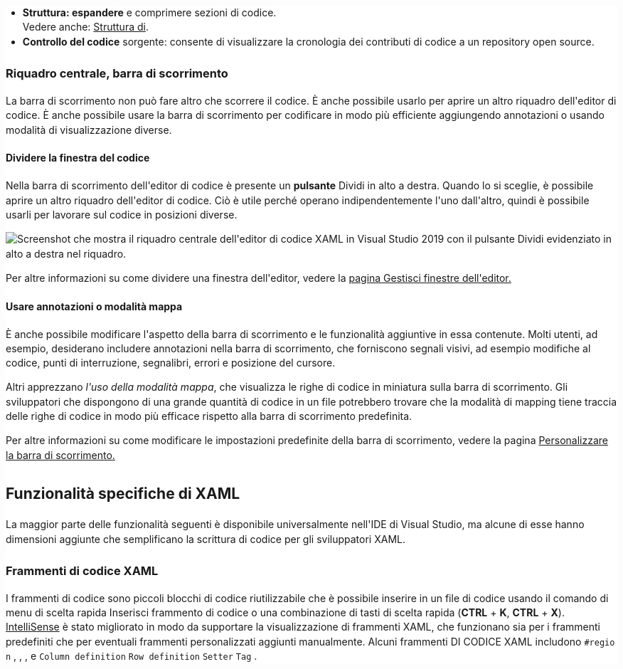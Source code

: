 - **Struttura: espandere** e comprimere sezioni di codice. <br>Vedere anche: [Struttura di](../ide/outlining.md).
- **Controllo del codice** sorgente: consente di visualizzare la cronologia dei contributi di codice a un repository open source.

### <a name="middle-pane-scroll-bar"></a>Riquadro centrale, barra di scorrimento

La barra di scorrimento non può fare altro che scorrere il codice. È anche possibile usarlo per aprire un altro riquadro dell'editor di codice. È anche possibile usare la barra di scorrimento per codificare in modo più efficiente aggiungendo annotazioni o usando modalità di visualizzazione diverse.

#### <a name="split-the-code-window"></a>Dividere la finestra del codice

Nella barra di scorrimento dell'editor di codice è presente un **pulsante** Dividi in alto a destra. Quando lo si sceglie, è possibile aprire un altro riquadro dell'editor di codice. Ciò è utile perché operano indipendentemente l'uno dall'altro, quindi è possibile usarli per lavorare sul codice in posizioni diverse.

![Screenshot che mostra il riquadro centrale dell'editor di codice XAML in Visual Studio 2019 con il pulsante Dividi evidenziato in alto a destra nel riquadro.](media/code-editor-split-window-button.png)

Per altre informazioni su come dividere una finestra dell'editor, vedere la [pagina Gestisci finestre dell'editor.](../ide/how-to-manage-editor-windows.md)

#### <a name="use-annotations-or-map-mode"></a>Usare annotazioni o modalità mappa

È anche possibile modificare l'aspetto della barra di scorrimento e le funzionalità aggiuntive in essa contenute. Molti utenti, ad esempio, desiderano includere annotazioni nella barra di scorrimento, che forniscono segnali visivi, ad esempio modifiche al codice, punti di interruzione, segnalibri, errori e posizione del cursore. 

Altri apprezzano *l'uso della modalità mappa*, che visualizza le righe di codice in miniatura sulla barra di scorrimento. Gli sviluppatori che dispongono di una grande quantità di codice in un file potrebbero trovare che la modalità di mapping tiene traccia delle righe di codice in modo più efficace rispetto alla barra di scorrimento predefinita.

Per altre informazioni su come modificare le impostazioni predefinite della barra di scorrimento, vedere la pagina [Personalizzare la barra di scorrimento.](../ide/how-to-track-your-code-by-customizing-the-scrollbar.md)

## <a name="xaml-specific-features"></a>Funzionalità specifiche di XAML

La maggior parte delle funzionalità seguenti è disponibile universalmente nell'IDE di Visual Studio, ma alcune di esse hanno dimensioni aggiunte che semplificano la scrittura di codice per gli sviluppatori XAML.

### <a name="xaml-code-snippets"></a>Frammenti di codice XAML

I frammenti di codice sono piccoli blocchi di codice riutilizzabile che è possibile inserire  in un file di codice usando il comando di menu di scelta rapida Inserisci frammento di codice o una combinazione di tasti di scelta rapida (**CTRL** + **K**, **CTRL** + **X**). [IntelliSense](../ide/using-intellisense.md) è stato migliorato in modo da supportare la visualizzazione di frammenti XAML, che funzionano sia per i frammenti predefiniti che per eventuali frammenti personalizzati aggiunti manualmente. Alcuni frammenti DI CODICE XAML includono `#region` , , , e `Column definition` `Row definition` `Setter` `Tag` .
